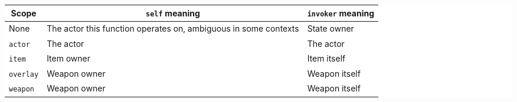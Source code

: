| Scope     | `self` meaning                                                  | `invoker` meaning |
| -----     | --------------                                                  | ----------------- |
| None      | The actor this function operates on, ambiguous in some contexts | State owner       |
| `actor`   | The actor                                                       | The actor         |
| `item`    | Item owner                                                      | Item itself       |
| `overlay` | Weapon owner                                                    | Weapon itself     |
| `weapon`  | Weapon owner                                                    | Weapon itself     |


